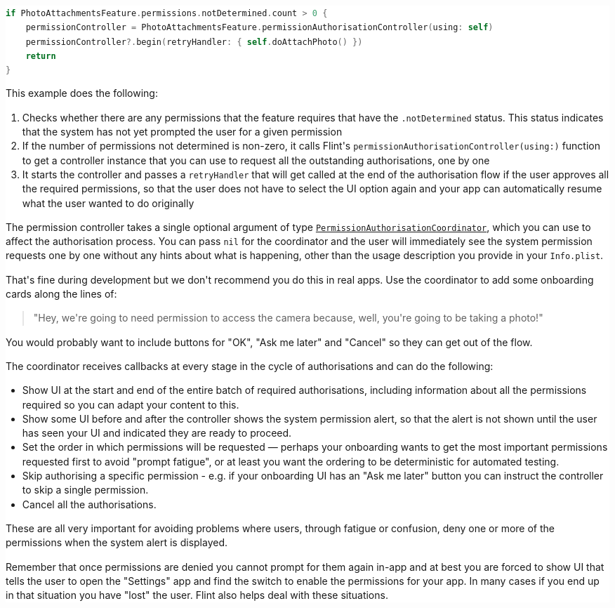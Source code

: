 ```swift
if PhotoAttachmentsFeature.permissions.notDetermined.count > 0 {
    permissionController = PhotoAttachmentsFeature.permissionAuthorisationController(using: self)
    permissionController?.begin(retryHandler: { self.doAttachPhoto() })
    return
}
```

This example does the following:

1. Checks whether there are any permissions that the feature requires that have the `.notDetermined` status. This status indicates that the system has not yet prompted the user for a given permission
2. If the number of permissions not determined is non-zero, it calls Flint's `permissionAuthorisationController(using:)` function to get a controller instance that you can use to request all the outstanding authorisations, one by one
3. It starts the controller and passes a `retryHandler` that will get called at the end of the authorisation flow if the user approves all the required permissions, so that the user does not have to select the UI option again and your app can automatically resume what the user wanted to do originally

The permission controller takes a single optional argument of type [`PermissionAuthorisationCoordinator`](https://github.com/MontanaFlossCo/Flint/blob/0e3405863120ccdf1239c1ec155edc793bc50599/FlintCore/Constraints/Permissions/PermissionAuthorisationCoordinator.swift), which you can use to affect the authorisation process. You can pass `nil` for the coordinator and the user will immediately see the system permission requests one by one without any hints about what is happening, other than the usage description you provide in your `Info.plist`.

That's fine during development but we don't recommend you do this in real apps. Use the coordinator to add some onboarding cards along the lines of:

> "Hey, we're going to need permission to access the camera because, well, you're going to be taking a photo!"

You would probably want to include buttons for "OK", "Ask me later" and "Cancel" so they can get out of the flow.

The coordinator receives callbacks at every stage in the cycle of authorisations and can do the following:

* Show UI at the start and end of the entire batch of required authorisations, including information about all the permissions required so you can adapt your content to this.
* Show some UI before and after the controller shows the system permission alert, so that the alert is not shown until the user has seen your UI and indicated they are ready to proceed.
* Set the order in which permissions will be requested — perhaps your onboarding wants to get the most important permissions requested first to avoid "prompt fatigue", or at least you want the ordering to be deterministic for automated testing.
* Skip authorising a specific permission - e.g. if your onboarding UI has an "Ask me later" button you can instruct the controller to skip a single permission.
* Cancel all the authorisations.

These are all very important for avoiding problems where users, through fatigue or confusion, deny one or more of the permissions when the system alert is displayed.

Remember that once permissions are denied you cannot prompt for them again in-app and at best you are forced to show UI that tells the user to open the "Settings" app and find the switch to enable the permissions for your app. In many cases if you end up in that situation you have "lost" the user. Flint also helps deal with these situations.
